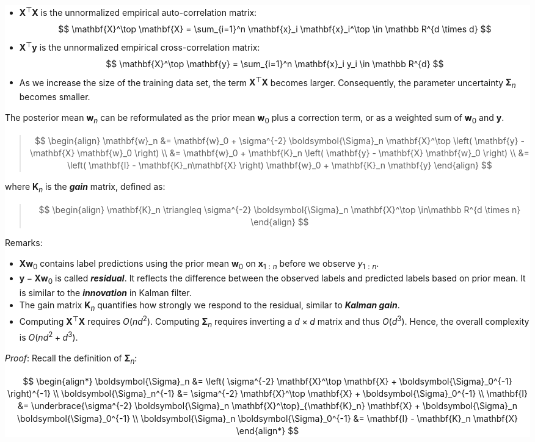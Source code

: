 * $\mathbf{X}^\top \mathbf{X}$ is the unnormalized empirical auto-correlation matrix:
  $$
  \mathbf{X}^\top \mathbf{X} = \sum_{i=1}^n \mathbf{x}_i \mathbf{x}_i^\top \in \mathbb R^{d \times d}
  $$
* $\mathbf{X}^\top \mathbf{y}$ is the unnormalized empirical cross-correlation matrix:
  $$
  \mathbf{X}^\top \mathbf{y} = \sum_{i=1}^n \mathbf{x}_i y_i \in \mathbb R^{d}
  $$
* As we increase the size of the training data set, the term $\mathbf{X}^\top \mathbf{X}$ becomes larger. Consequently, the parameter uncertainty $\boldsymbol{\Sigma}_n$ becomes smaller.

The posterior mean $\mathbf{w}_n$ can be reformulated as the prior mean $\mathbf{w}_0$ plus a correction term, or as a weighted sum of  $\mathbf{w}_0$ and $\mathbf{y}$.

> $$
> \begin{align}
> \mathbf{w}_n
> &= \mathbf{w}_0 + \sigma^{-2} \boldsymbol{\Sigma}_n \mathbf{X}^\top \left( \mathbf{y} - \mathbf{X} \mathbf{w}_0 \right)
> \\
> &= \mathbf{w}_0 + \mathbf{K}_n \left( \mathbf{y} - \mathbf{X} \mathbf{w}_0 \right)
> \\
> &= \left( \mathbf{I} - \mathbf{K}_n\mathbf{X} \right) \mathbf{w}_0 + \mathbf{K}_n \mathbf{y}
> \end{align}
> $$

where $\mathbf{K}_n$ is the ***gain*** matrix, defined as:

> $$
> \begin{align}
> \mathbf{K}_n \triangleq \sigma^{-2} \boldsymbol{\Sigma}_n \mathbf{X}^\top \in\mathbb R^{d \times n}
> \end{align}
> $$

Remarks:

* $\mathbf{X} \mathbf{w}_0$ contains label predictions using the prior mean $\mathbf{w}_0$ on $\mathbf{x}_{1:n}$ before we observe $y_{1:n}$.
* $\mathbf{y} - \mathbf{X} \mathbf{w}_0$ is called ***residual***. It reflects the difference between the observed labels and predicted labels based on prior mean. It is similar to the ***innovation*** in Kalman filter.
* The gain matrix $\mathbf{K}_n$ quantifies how strongly we respond to the residual, similar to ***Kalman gain***.
* Computing $\mathbf{X}^\top \mathbf{X}$ requires $O(nd^2)$. Computing $\boldsymbol{\Sigma}_n$ requires inverting a $d\times d$ matrix and thus $O(d^3)$. Hence, the overall complexity is $O(nd^2 + d^3)$.

*Proof*: Recall the definition of $\boldsymbol{\Sigma}_n$:

$$
\begin{align*}
\boldsymbol{\Sigma}_n
&= \left( \sigma^{-2} \mathbf{X}^\top \mathbf{X} + \boldsymbol{\Sigma}_0^{-1} \right)^{-1}
\\
\boldsymbol{\Sigma}_n^{-1}
&= \sigma^{-2} \mathbf{X}^\top \mathbf{X} + \boldsymbol{\Sigma}_0^{-1}
\\
\mathbf{I}
&= \underbrace{\sigma^{-2} \boldsymbol{\Sigma}_n \mathbf{X}^\top}_{\mathbf{K}_n} \mathbf{X} + \boldsymbol{\Sigma}_n \boldsymbol{\Sigma}_0^{-1}
\\
\boldsymbol{\Sigma}_n \boldsymbol{\Sigma}_0^{-1}
&= \mathbf{I} - \mathbf{K}_n \mathbf{X}
\end{align*}
$$
